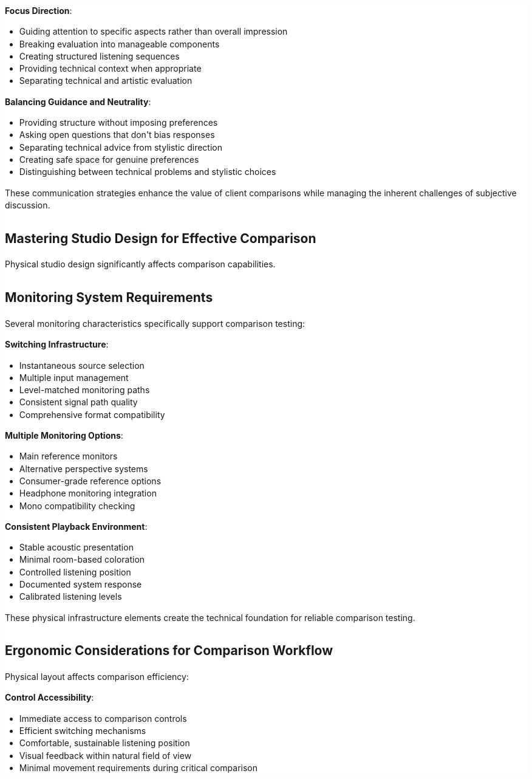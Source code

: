 **Focus Direction**:
- Guiding attention to specific aspects rather than overall impression
- Breaking evaluation into manageable components
- Creating structured listening sequences
- Providing technical context when appropriate
- Separating technical and artistic evaluation

**Balancing Guidance and Neutrality**:
- Providing structure without imposing preferences
- Asking open questions that don't bias responses
- Separating technical advice from stylistic direction
- Creating safe space for genuine preferences
- Distinguishing between technical problems and stylistic choices

These communication strategies enhance the value of client comparisons while managing the inherent challenges of subjective discussion.

## Mastering Studio Design for Effective Comparison

Physical studio design significantly affects comparison capabilities.

## Monitoring System Requirements

Several monitoring characteristics specifically support comparison testing:

**Switching Infrastructure**:
- Instantaneous source selection
- Multiple input management
- Level-matched monitoring paths
- Consistent signal path quality
- Comprehensive format compatibility

**Multiple Monitoring Options**:
- Main reference monitors
- Alternative perspective systems
- Consumer-grade reference options
- Headphone monitoring integration
- Mono compatibility checking

**Consistent Playback Environment**:
- Stable acoustic presentation
- Minimal room-based coloration
- Controlled listening position
- Documented system response
- Calibrated listening levels

These physical infrastructure elements create the technical foundation for reliable comparison testing.

## Ergonomic Considerations for Comparison Workflow

Physical layout affects comparison efficiency:

**Control Accessibility**:
- Immediate access to comparison controls
- Efficient switching mechanisms
- Comfortable, sustainable listening position
- Visual feedback within natural field of view
- Minimal movement requirements during critical comparison

